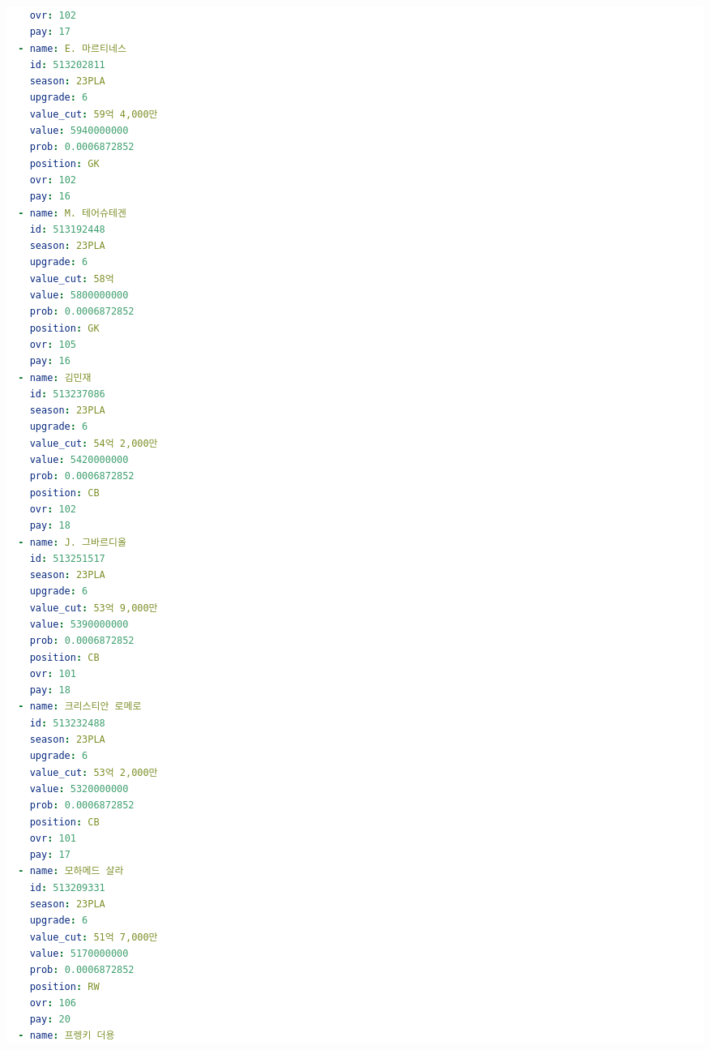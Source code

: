 ```yaml
    ovr: 102
    pay: 17
  - name: E. 마르티네스
    id: 513202811
    season: 23PLA
    upgrade: 6
    value_cut: 59억 4,000만
    value: 5940000000
    prob: 0.0006872852
    position: GK
    ovr: 102
    pay: 16
  - name: M. 테어슈테겐
    id: 513192448
    season: 23PLA
    upgrade: 6
    value_cut: 58억
    value: 5800000000
    prob: 0.0006872852
    position: GK
    ovr: 105
    pay: 16
  - name: 김민재
    id: 513237086
    season: 23PLA
    upgrade: 6
    value_cut: 54억 2,000만
    value: 5420000000
    prob: 0.0006872852
    position: CB
    ovr: 102
    pay: 18
  - name: J. 그바르디올
    id: 513251517
    season: 23PLA
    upgrade: 6
    value_cut: 53억 9,000만
    value: 5390000000
    prob: 0.0006872852
    position: CB
    ovr: 101
    pay: 18
  - name: 크리스티안 로메로
    id: 513232488
    season: 23PLA
    upgrade: 6
    value_cut: 53억 2,000만
    value: 5320000000
    prob: 0.0006872852
    position: CB
    ovr: 101
    pay: 17
  - name: 모하메드 살라
    id: 513209331
    season: 23PLA
    upgrade: 6
    value_cut: 51억 7,000만
    value: 5170000000
    prob: 0.0006872852
    position: RW
    ovr: 106
    pay: 20
  - name: 프렝키 더용
```